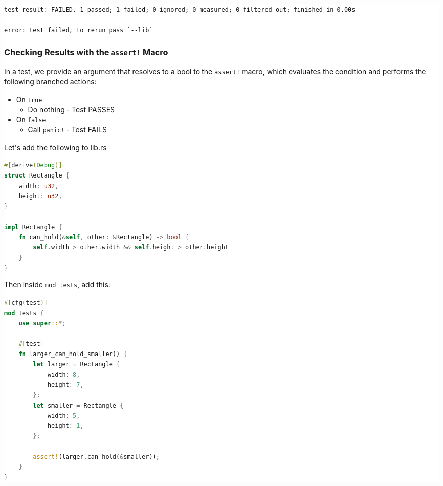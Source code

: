```
test result: FAILED. 1 passed; 1 failed; 0 ignored; 0 measured; 0 filtered out; finished in 0.00s

error: test failed, to rerun pass `--lib`
```

### Checking Results with the ```assert!``` Macro ###

In a test, we provide an argument that resolves to a bool to
the ```assert!``` macro, which evaluates the condition and
performs the following branched actions:

* On ```true```
    * Do nothing - Test PASSES
* On ```false```
    * Call ```panic!``` - Test FAILS

Let's add the following to lib.rs

```rust
#[derive(Debug)]
struct Rectangle {
    width: u32,
    height: u32,
}

impl Rectangle {
    fn can_hold(&self, other: &Rectangle) -> bool {
        self.width > other.width && self.height > other.height
    }
}
```

Then inside ```mod tests```, add this:

```rust
#[cfg(test)]
mod tests {
    use super::*;

    #[test]
    fn larger_can_hold_smaller() {
        let larger = Rectangle {
            width: 8,
            height: 7,
        };
        let smaller = Rectangle {
            width: 5,
            height: 1,
        };

        assert!(larger.can_hold(&smaller));
    }
}
```
